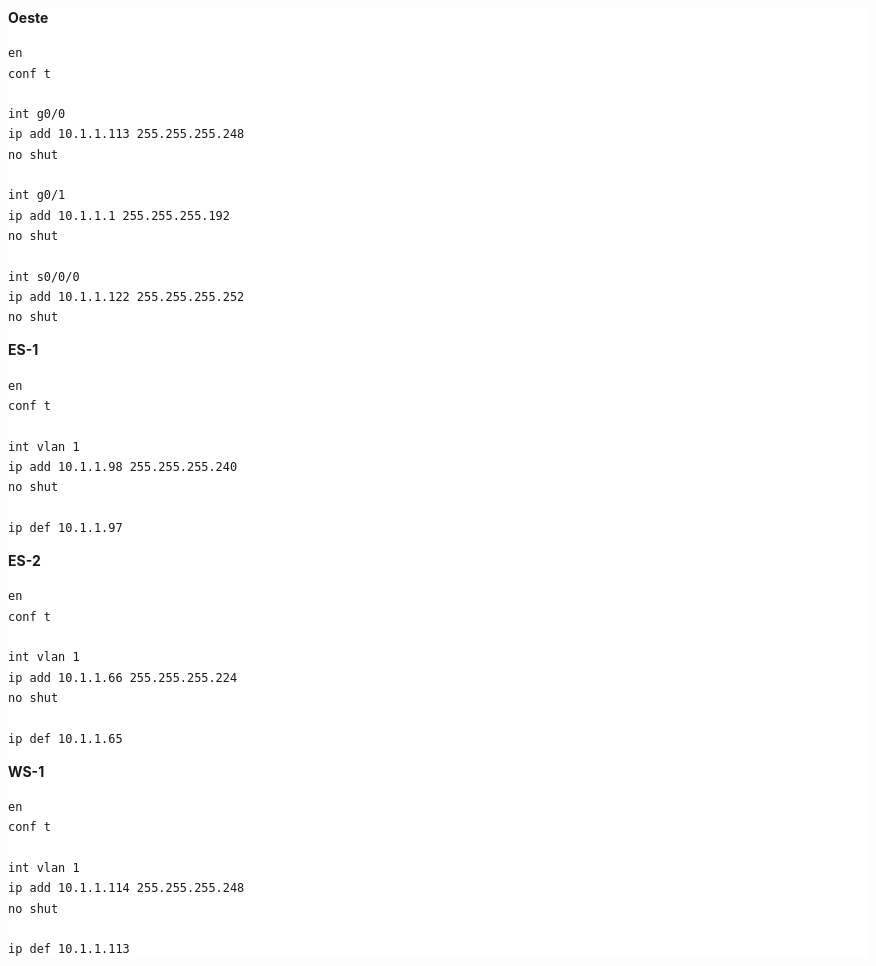 **Oeste**

```
en
conf t

int g0/0
ip add 10.1.1.113 255.255.255.248
no shut

int g0/1
ip add 10.1.1.1 255.255.255.192
no shut

int s0/0/0
ip add 10.1.1.122 255.255.255.252
no shut
```

**ES-1**

```
en
conf t

int vlan 1
ip add 10.1.1.98 255.255.255.240
no shut

ip def 10.1.1.97
```

**ES-2**

```
en
conf t

int vlan 1
ip add 10.1.1.66 255.255.255.224
no shut

ip def 10.1.1.65
```

**WS-1**

```
en
conf t

int vlan 1
ip add 10.1.1.114 255.255.255.248
no shut

ip def 10.1.1.113
```
